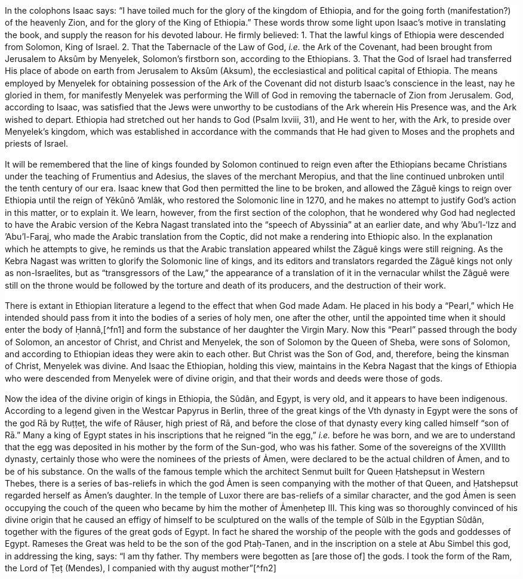 In the colophons Isaac says: “I have toiled much for the glory of the kingdom of Ethiopia, and for the going forth (manifestation?) of the heavenly Zion, and for the glory of the King of Ethiopia.” These words throw some light upon Isaac’s motive in translating the book, and supply the reason for his devoted labour. He firmly believed: 1. That the lawful kings of Ethiopia were descended from Solomon, King of Israel. 2. That the Tabernacle of the Law of God, *i.e.* the Ark of the Covenant, had been brought from Jerusalem to Aksûm by Menyelek, Solomon’s firstborn son, according to the Ethiopians. 3. That the God of Israel had transferred His place of abode on earth from Jerusalem to Aksûm (Aksum), the ecclesiastical and political capital of Ethiopia. The means employed by Menyelek for obtaining possession of the Ark of the Covenant did not disturb Isaac’s conscience in the least, nay he gloried in them, for manifestly Menyelek was performing the Will of God in removing the tabernacle of Zion from Jerusalem. God, according to Isaac, was satisfied that the Jews were unworthy to be custodians of the Ark wherein His Presence was, and the Ark wished to depart. Ethiopia had stretched out her hands to God (Psalm lxviii, 31), and He went to her, with the Ark, to preside over Menyelek’s kingdom, which was established in accordance with the commands that He had given to Moses and the prophets and priests of Israel.

It will be remembered that the line of kings founded by Solomon continued to reign even after the Ethiopians became Christians under the teaching of Frumentius and Adesius, the slaves of the merchant Meropius, and that the line continued unbroken until the tenth century of our era. Isaac knew that God then permitted the line to be broken, and allowed the Zâguê kings to reign over Ethiopia until the reign of Yĕkûnô ’Amlâk, who restored the Solomonic line in 1270, and he makes no attempt to justify God’s action in this matter, or to explain it. We learn, however, from the first section of the colophon, that he wondered why God had neglected to have the Arabic version of the Kebra Nagast translated into the “speech of Abyssinia” at an earlier date, and why ’Abu’l-‘Izz and ’Abu’l-Faraj, who made the Arabic translation from the Coptic, did not make a rendering into Ethiopic also. In the explanation which he attempts to give, he reminds us that the Arabic translation appeared whilst the Zâguê kings were still reigning. As the Kebra Nagast was written to glorify the Solomonic line of kings, and its editors and translators regarded the Zâguê kings not only as non-Israelites, but as “transgressors of the Law,” the appearance of a translation of it in the vernacular whilst the Zâguê were still on the throne would be followed by the torture and death of its producers, and the destruction of their work.

There is extant in Ethiopian literature a legend to the effect that when God made Adam. He placed in his body a “Pearl,” which He intended should pass from it into the bodies of a series of holy men, one after the other, until the appointed time when it should enter the body of Ḥannâ,[^fn1]  and form the substance of her daughter the Virgin Mary. Now this “Pearl” passed through the body of Solomon, an ancestor of Christ, and Christ and Menyelek, the son of Solomon by the Queen of Sheba, were sons of Solomon, and according to Ethiopian ideas they were akin to each other. But Christ was the Son of God, and, therefore, being the kinsman of Christ, Menyelek was divine. And Isaac the Ethiopian, holding this view, maintains in the Kebra Nagast that the kings of Ethiopia who were descended from Menyelek were of divine origin, and that their words and deeds were those of gods.

Now the idea of the divine origin of kings in Ethiopia, the Sûdân, and Egypt, is very old, and it appears to have been indigenous. According to a legend given in the Westcar Papyrus in Berlin, three of the great kings of the Vth dynasty in Egypt were the sons of the god Rā by Ruṭṭeṭ, the wife of Rāuser, high priest of Rā, and before the close of that dynasty every king called himself “son of Rā.” Many a king of Egypt states in his inscriptions that he reigned “in the egg,” *i.e.* before he was born, and we are to understand that the egg was deposited in his mother by the form of the Sun-god, who was his father. Some of the sovereigns of the XVIIIth dynasty, certainly those who were the nominees of the priests of Ȧmen, were declared to be the actual children of Ȧmen, and to be of his substance. On the walls of the famous temple which the architect Senmut built for Queen Ḥatshepsut in Western Thebes, there is a series of bas-reliefs in which the god Ȧmen is seen companying with the mother of that Queen, and Ḥatshepsut regarded herself as Ȧmen’s daughter. In the temple of Luxor there are bas-reliefs of a similar character, and the god Ȧmen is seen occupying the couch of the queen who became by him the mother of Ȧmenḥetep III. This king was so thoroughly convinced of his divine origin that he caused an effigy of himself to be sculptured on the walls of the temple of Sûlb in the Egyptian Sûdân, together with the figures of the great gods of Egypt. In fact he shared the worship of the people with the gods and goddesses of Egypt. Rameses the Great was held to be the son of the god Ptaḥ-Tanen, and in the inscription on a stele at Abu Simbel this god, in addressing the king, says: “I am thy father. Thy members were begotten as [are those of] the gods. I took the form of the Ram, the Lord of Ṭeṭ (Mendes), I companied with thy august mother”[^fn2] 
